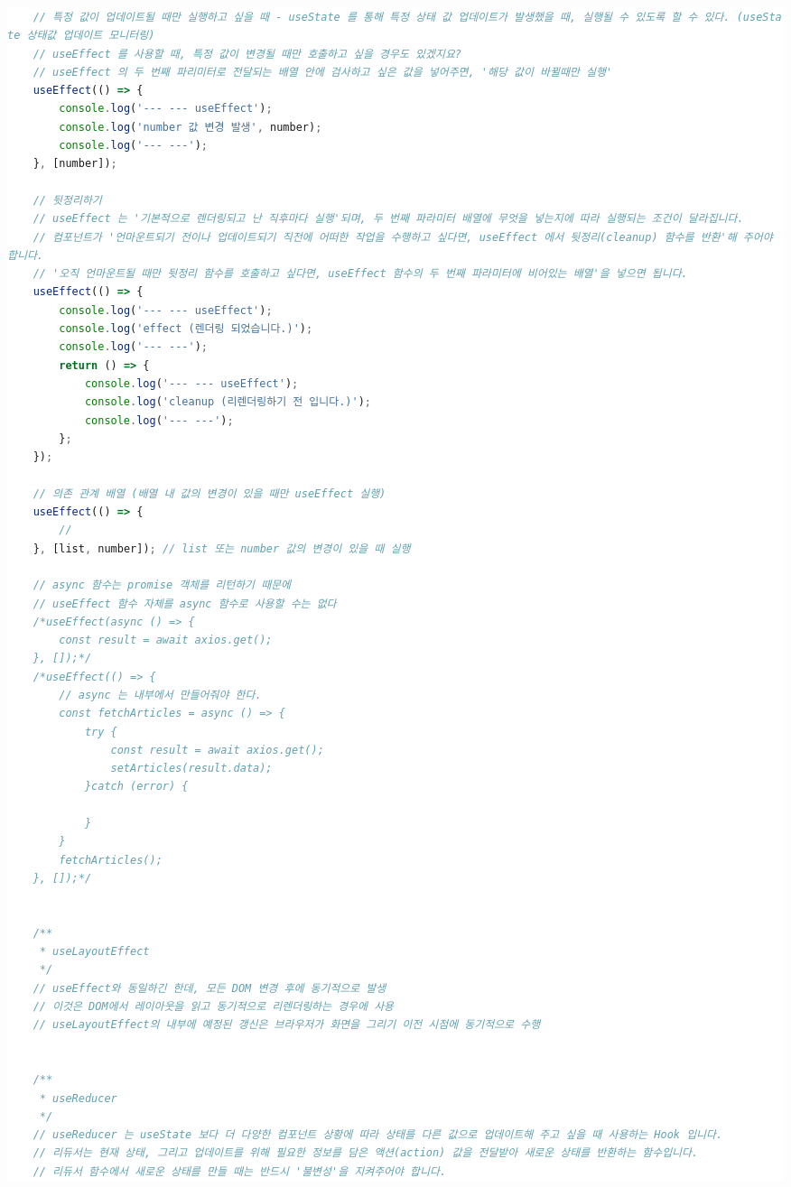 ```javascript
	// 특정 값이 업데이트될 때만 실행하고 싶을 때 - useState 를 통해 특정 상태 값 업데이트가 발생했을 때, 실행될 수 있도록 할 수 있다. (useState 상태값 업데이트 모니터링)
	// useEffect 를 사용할 때, 특정 값이 변경될 때만 호출하고 싶을 경우도 있겠지요?
	// useEffect 의 두 번째 파리미터로 전달되는 배열 안에 검사하고 싶은 값을 넣어주면, '해당 값이 바뀔때만 실행'
	useEffect(() => {
		console.log('--- --- useEffect');
		console.log('number 값 변경 발생', number);
		console.log('--- ---');
	}, [number]);

	// 뒷정리하기
	// useEffect 는 '기본적으로 렌더링되고 난 직후마다 실행'되며, 두 번째 파라미터 배열에 무엇을 넣는지에 따라 실행되는 조건이 달라집니다.
	// 컴포넌트가 '언마운트되기 전이나 업데이트되기 직전에 어떠한 작업을 수행하고 싶다면, useEffect 에서 뒷정리(cleanup) 함수를 반환'해 주어야 합니다.
	// '오직 언마운트될 때만 뒷정리 함수를 호출하고 싶다면, useEffect 함수의 두 번째 파라미터에 비어있는 배열'을 넣으면 됩니다.
	useEffect(() => {
		console.log('--- --- useEffect');
		console.log('effect (렌더링 되었습니다.)');
		console.log('--- ---');
		return () => {
			console.log('--- --- useEffect');
			console.log('cleanup (리렌더링하기 전 입니다.)');
			console.log('--- ---');
		};
	});

	// 의존 관계 배열 (배열 내 값의 변경이 있을 때만 useEffect 실행)
	useEffect(() => {
		//
	}, [list, number]); // list 또는 number 값의 변경이 있을 때 실행

	// async 함수는 promise 객체를 리턴하기 때문에
	// useEffect 함수 자체를 async 함수로 사용할 수는 없다
	/*useEffect(async () => { 
		const result = await axios.get();
	}, []);*/
	/*useEffect(() => { 
		// async 는 내부에서 만들어줘야 한다.
		const fetchArticles = async () => {
			try {
				const result = await axios.get();
				setArticles(result.data);
			}catch (error) {
			
			}
		}
		fetchArticles();
	}, []);*/


	/**
	 * useLayoutEffect
	 */
	// useEffect와 동일하긴 한데, 모든 DOM 변경 후에 동기적으로 발생
	// 이것은 DOM에서 레이아웃을 읽고 동기적으로 리렌더링하는 경우에 사용
	// useLayoutEffect의 내부에 예정된 갱신은 브라우저가 화면을 그리기 이전 시점에 동기적으로 수행


	/**
	 * useReducer
	 */
	// useReducer 는 useState 보다 더 다양한 컴포넌트 상황에 따라 상태를 다른 값으로 업데이트해 주고 싶을 때 사용하는 Hook 입니다.
	// 리듀서는 현재 상태, 그리고 업데이트를 위해 필요한 정보를 담은 액션(action) 값을 전달받아 새로운 상태를 반환하는 함수입니다.
	// 리듀서 함수에서 새로운 상태를 만들 때는 반드시 '불변성'을 지켜주어야 합니다.
```